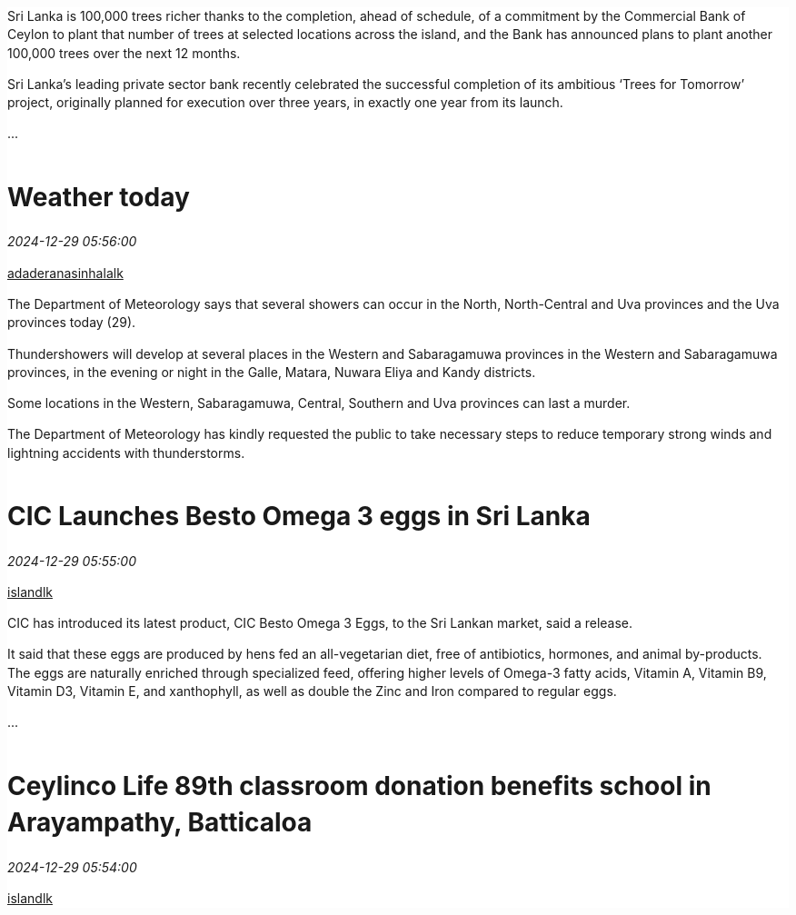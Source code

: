Sri Lanka is 100,000 trees richer thanks to the completion, ahead of schedule, of a commitment by the Commercial Bank of Ceylon to plant that number of trees at selected locations across the island, and the Bank has announced plans to plant another 100,000 trees over the next 12 months.

Sri Lanka’s leading private sector bank recently celebrated the successful completion of its ambitious ‘Trees for Tomorrow’ project, originally planned for execution over three years, in exactly one year from its launch.

...



# Weather today

*2024-12-29 05:56:00*

[adaderanasinhalalk](http://sinhala.adaderana.lk/news/204811)

The Department of Meteorology says that several showers can occur in the North, North-Central and Uva provinces and the Uva provinces today (29).

Thundershowers will develop at several places in the Western and Sabaragamuwa provinces in the Western and Sabaragamuwa provinces, in the evening or night in the Galle, Matara, Nuwara Eliya and Kandy districts.

Some locations in the Western, Sabaragamuwa, Central, Southern and Uva provinces can last a murder.

The Department of Meteorology has kindly requested the public to take necessary steps to reduce temporary strong winds and lightning accidents with thunderstorms.



# CIC Launches Besto Omega 3 eggs in Sri Lanka

*2024-12-29 05:55:00*

[islandlk](http://island.lk/cic-launches-besto-omega-3-eggs-in-sri-lanka/)

CIC has introduced its latest product, CIC Besto Omega 3 Eggs, to the Sri Lankan market, said a release.

It said that these eggs are produced by hens fed an all-vegetarian diet, free of antibiotics, hormones, and animal by-products. The eggs are naturally enriched through specialized feed, offering higher levels of Omega-3 fatty acids, Vitamin A, Vitamin B9, Vitamin D3, Vitamin E, and xanthophyll, as well as double the Zinc and Iron compared to regular eggs.

...



# Ceylinco Life 89th classroom donation benefits school in Arayampathy, Batticaloa

*2024-12-29 05:54:00*

[islandlk](http://island.lk/ceylinco-life-89th-classroom-donation-benefits-school-in-arayampathy-batticaloa/)

